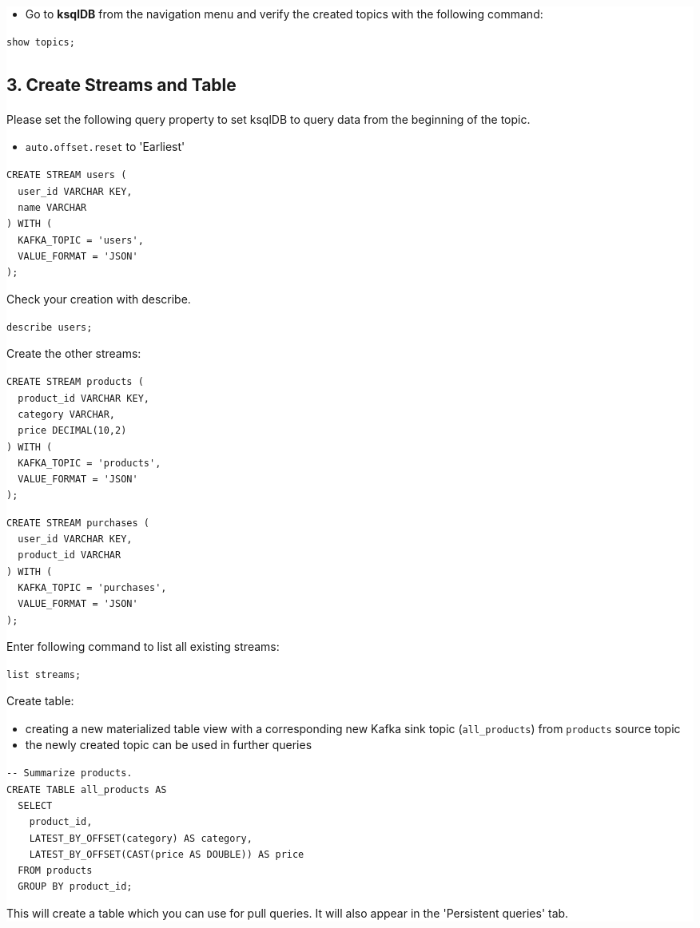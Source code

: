 
- Go to **ksqlDB** from the navigation menu and verify the created topics with the following command:
```
show topics;
```

## 3. Create Streams and Table
Please set the following query property to set ksqlDB to query data from the beginning of the topic.
* ```auto.offset.reset``` to 'Earliest'

```
CREATE STREAM users (
  user_id VARCHAR KEY,
  name VARCHAR
) WITH (
  KAFKA_TOPIC = 'users',
  VALUE_FORMAT = 'JSON'
);
```
Check your creation with describe.
```
describe users;
```
Create the other streams:
```
CREATE STREAM products (
  product_id VARCHAR KEY,
  category VARCHAR,
  price DECIMAL(10,2)
) WITH (
  KAFKA_TOPIC = 'products',
  VALUE_FORMAT = 'JSON'
);
```
```
CREATE STREAM purchases (
  user_id VARCHAR KEY,
  product_id VARCHAR
) WITH (
  KAFKA_TOPIC = 'purchases',
  VALUE_FORMAT = 'JSON'
);
```
Enter following command to list all existing streams:
```
list streams;
```
Create table:
- creating a new materialized table view with a corresponding new Kafka sink topic (`all_products`) from `products` source topic
- the newly created topic can be used in further queries
```
-- Summarize products.
CREATE TABLE all_products AS
  SELECT
    product_id,
    LATEST_BY_OFFSET(category) AS category,
    LATEST_BY_OFFSET(CAST(price AS DOUBLE)) AS price
  FROM products
  GROUP BY product_id;
```
This will create a table which you can use for pull queries. It will also appear in the 'Persistent queries' tab. 
